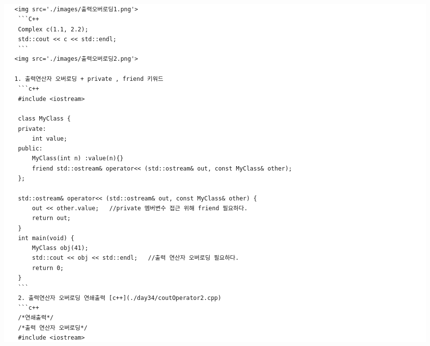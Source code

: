        <img src='./images/출력오버로딩1.png'>
        ```C++
        Complex c(1.1, 2.2);
        std::cout << c << std::endl;
        ```
       <img src='./images/출력오버로딩2.png'>

       1. 출력연산자 오버로딩 + private , friend 키워드
        ```c++
        #include <iostream>

        class MyClass {
        private:
            int value;
        public:
            MyClass(int n) :value(n){}
            friend std::ostream& operator<< (std::ostream& out, const MyClass& other);
        };

        std::ostream& operator<< (std::ostream& out, const MyClass& other) {
            out << other.value;   //private 멤버변수 접근 위해 friend 필요하다.
            return out;
        }
        int main(void) {
            MyClass obj(41);
            std::cout << obj << std::endl;   //출력 연산자 오버로딩 필요하다.
            return 0;
        }
        ```
        2. 출력연산자 오버로딩 연쇄출력 [c++](./day34/coutOperator2.cpp)
        ```c++
        /*연쇄출력*/
        /*출력 연산자 오버로딩*/
        #include <iostream>
